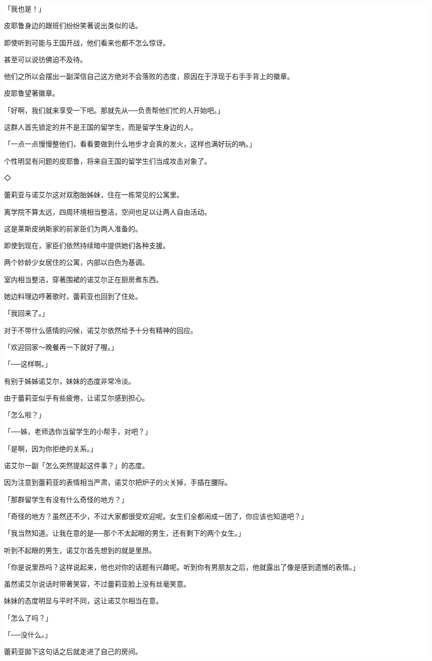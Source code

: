 「我也是！」

皮耶鲁身边的跟班们纷纷笑著说出类似的话。

即使听到可能与王国开战，他们看来也都不怎么惊讶。

甚至可以说彷佛迫不及待。

他们之所以会摆出一副深信自己这方绝对不会落败的态度，原因在于浮现于右手手背上的徽章。

皮耶鲁望著徽章。

「好啊，我们就来享受一下吧。那就先从──负责帮他们忙的人开始吧。」

这群人首先锁定的并不是王国的留学生，而是留学生身边的人。

「一点一点慢慢整他们，看看要做到什么地步才会真的发火，这样也满好玩的吶。」

个性明显有问题的皮耶鲁，将来自王国的留学生们当成攻击对象了。

◇

蕾莉亚与诺艾尔这对双胞胎姊妹，住在一栋常见的公寓里。

离学院不算太远，四周环境相当整洁，空间也足以让两人自由活动。

这是莱斯皮纳斯家的前家臣们为两人准备的。

即使到现在，家臣们依然持续暗中提供她们各种支援。

两个妙龄少女居住的公寓，内部以白色为基调。

室内相当整洁，穿著围裙的诺艾尔正在厨房煮东西。

她边料理边哼著歌时，蕾莉亚也回到了住处。

「我回来了。」

对于不带什么感情的问候，诺艾尔依然给予十分有精神的回应。

「欢迎回家～晚餐再一下就好了喔。」

「──这样啊。」

有别于姊姊诺艾尔，妹妹的态度非常冷淡。

由于蕾莉亚似乎有些疲倦，让诺艾尔感到担心。

「怎么啦？」

「──姊，老师选你当留学生的小帮手，对吧？」

「是啊，因为你拒绝的关系。」

诺艾尔一副「怎么突然提起这件事？」的态度。

因为注意到蕾莉亚的表情相当严肃，诺艾尔把炉子的火关掉，手插在腰际。

「那群留学生有没有什么奇怪的地方？」

「奇怪的地方？虽然还不少，不过大家都很受欢迎呢。女生们全都闹成一团了，你应该也知道吧？」

「我当然知道。让我在意的是──那个不太起眼的男生，还有剩下的两个女生。」

听到不起眼的男生，诺艾尔首先想到的就是里昂。

「你是说里昂吗？这样说起来，他也对你的话题有兴趣呢。听到你有男朋友之后，他就露出了像是感到遗憾的表情。」

虽然诺艾尔说话时带著笑容，不过蕾莉亚脸上没有丝毫笑意。

妹妹的态度明显与平时不同，这让诺艾尔相当在意。

「怎么了吗？」

「──没什么。」

蕾莉亚拋下这句话之后就走进了自己的房间。

